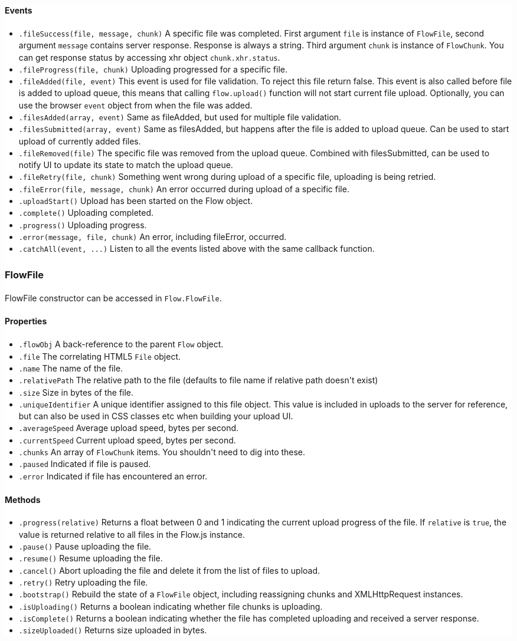 #### Events

* `.fileSuccess(file, message, chunk)` A specific file was completed. First argument `file` is instance of `FlowFile`, second argument `message` contains server response. Response is always a string. 
Third argument `chunk` is instance of `FlowChunk`. You can get response status by accessing xhr 
object `chunk.xhr.status`.
* `.fileProgress(file, chunk)` Uploading progressed for a specific file.
* `.fileAdded(file, event)` This event is used for file validation. To reject this file return false.
This event is also called before file is added to upload queue,
this means that calling `flow.upload()` function will not start current file upload.
Optionally, you can use the browser `event` object from when the file was
added.
* `.filesAdded(array, event)` Same as fileAdded, but used for multiple file validation.
* `.filesSubmitted(array, event)` Same as filesAdded, but happens after the file is added to upload queue. Can be used to start upload of currently added files.
* `.fileRemoved(file)` The specific file was removed from the upload queue. Combined with filesSubmitted, can be used to notify UI to update its state to match the upload queue.
* `.fileRetry(file, chunk)` Something went wrong during upload of a specific file, uploading is being 
retried.
* `.fileError(file, message, chunk)` An error occurred during upload of a specific file.
* `.uploadStart()` Upload has been started on the Flow object.
* `.complete()` Uploading completed.
* `.progress()` Uploading progress.
* `.error(message, file, chunk)` An error, including fileError, occurred.
* `.catchAll(event, ...)` Listen to all the events listed above with the same callback function.

### FlowFile
FlowFile constructor can be accessed in `Flow.FlowFile`.
#### Properties

* `.flowObj` A back-reference to the parent `Flow` object.
* `.file` The correlating HTML5 `File` object.
* `.name` The name of the file.
* `.relativePath` The relative path to the file (defaults to file name if relative path doesn't exist)
* `.size` Size in bytes of the file.
* `.uniqueIdentifier` A unique identifier assigned to this file object. This value is included in uploads to the server for reference, but can also be used in CSS classes etc when building your upload UI.
* `.averageSpeed` Average upload speed, bytes per second.
* `.currentSpeed` Current upload speed, bytes per second.
* `.chunks` An array of `FlowChunk` items. You shouldn't need to dig into these.
* `.paused` Indicated if file is paused.
* `.error` Indicated if file has encountered an error.

#### Methods

* `.progress(relative)` Returns a float between 0 and 1 indicating the current upload progress of the file. If `relative` is `true`, the value is returned relative to all files in the Flow.js instance.
* `.pause()` Pause uploading the file.
* `.resume()` Resume uploading the file.
* `.cancel()` Abort uploading the file and delete it from the list of files to upload.
* `.retry()` Retry uploading the file.
* `.bootstrap()` Rebuild the state of a `FlowFile` object, including reassigning chunks and XMLHttpRequest instances.
* `.isUploading()` Returns a boolean indicating whether file chunks is uploading.
* `.isComplete()` Returns a boolean indicating whether the file has completed uploading and received a server response.
* `.sizeUploaded()` Returns size uploaded in bytes.